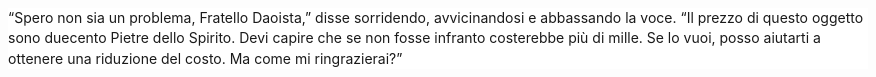 
“Spero non sia un problema, Fratello Daoista,” disse sorridendo, avvicinandosi e abbassando la voce. “Il prezzo di questo oggetto sono duecento Pietre dello Spirito. Devi capire che se non fosse infranto costerebbe più di mille. Se lo vuoi, posso aiutarti a ottenere una riduzione del costo. Ma come mi ringrazierai?”
                                


                                



